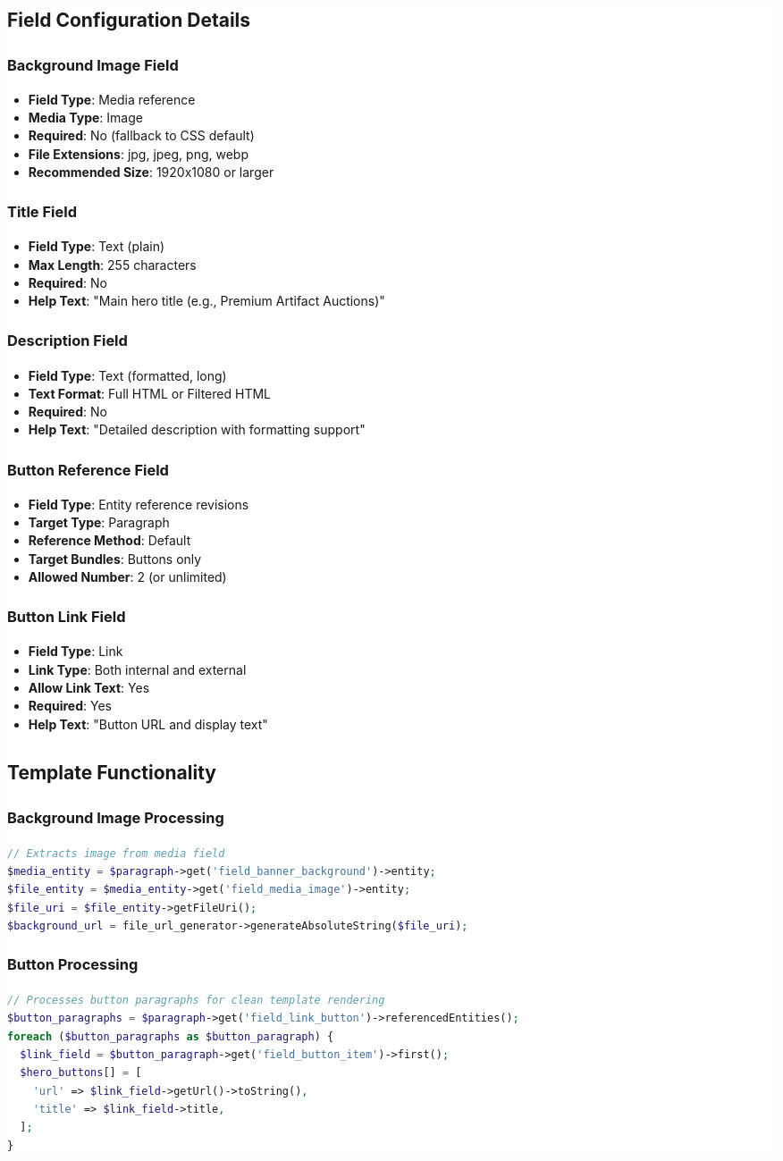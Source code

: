 ## Field Configuration Details

### Background Image Field
- **Field Type**: Media reference
- **Media Type**: Image
- **Required**: No (fallback to CSS default)
- **File Extensions**: jpg, jpeg, png, webp
- **Recommended Size**: 1920x1080 or larger

### Title Field
- **Field Type**: Text (plain)
- **Max Length**: 255 characters
- **Required**: No
- **Help Text**: "Main hero title (e.g., Premium Artifact Auctions)"

### Description Field
- **Field Type**: Text (formatted, long)
- **Text Format**: Full HTML or Filtered HTML
- **Required**: No
- **Help Text**: "Detailed description with formatting support"

### Button Reference Field
- **Field Type**: Entity reference revisions
- **Target Type**: Paragraph
- **Reference Method**: Default
- **Target Bundles**: Buttons only
- **Allowed Number**: 2 (or unlimited)

### Button Link Field
- **Field Type**: Link
- **Link Type**: Both internal and external
- **Allow Link Text**: Yes
- **Required**: Yes
- **Help Text**: "Button URL and display text"

## Template Functionality

### Background Image Processing
```php
// Extracts image from media field
$media_entity = $paragraph->get('field_banner_background')->entity;
$file_entity = $media_entity->get('field_media_image')->entity;
$file_uri = $file_entity->getFileUri();
$background_url = file_url_generator->generateAbsoluteString($file_uri);
```

### Button Processing
```php
// Processes button paragraphs for clean template rendering
$button_paragraphs = $paragraph->get('field_link_button')->referencedEntities();
foreach ($button_paragraphs as $button_paragraph) {
  $link_field = $button_paragraph->get('field_button_item')->first();
  $hero_buttons[] = [
    'url' => $link_field->getUrl()->toString(),
    'title' => $link_field->title,
  ];
}
```
